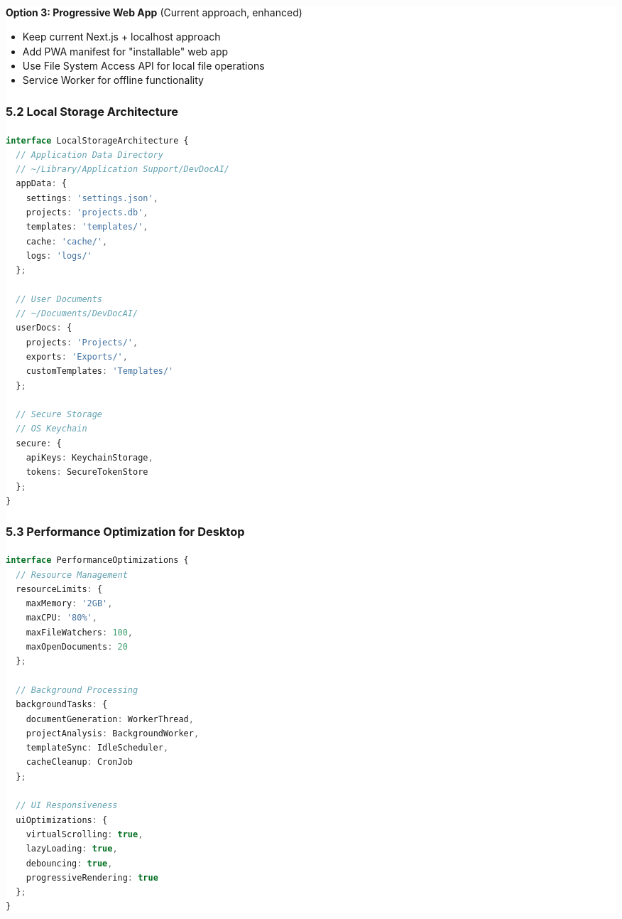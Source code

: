 **Option 3: Progressive Web App** (Current approach, enhanced)
- Keep current Next.js + localhost approach
- Add PWA manifest for "installable" web app
- Use File System Access API for local file operations
- Service Worker for offline functionality

### 5.2 Local Storage Architecture

```typescript
interface LocalStorageArchitecture {
  // Application Data Directory
  // ~/Library/Application Support/DevDocAI/
  appData: {
    settings: 'settings.json',
    projects: 'projects.db',
    templates: 'templates/',
    cache: 'cache/',
    logs: 'logs/'
  };

  // User Documents
  // ~/Documents/DevDocAI/
  userDocs: {
    projects: 'Projects/',
    exports: 'Exports/',
    customTemplates: 'Templates/'
  };

  // Secure Storage
  // OS Keychain
  secure: {
    apiKeys: KeychainStorage,
    tokens: SecureTokenStore
  };
}
```

### 5.3 Performance Optimization for Desktop

```typescript
interface PerformanceOptimizations {
  // Resource Management
  resourceLimits: {
    maxMemory: '2GB',
    maxCPU: '80%',
    maxFileWatchers: 100,
    maxOpenDocuments: 20
  };

  // Background Processing
  backgroundTasks: {
    documentGeneration: WorkerThread,
    projectAnalysis: BackgroundWorker,
    templateSync: IdleScheduler,
    cacheCleanup: CronJob
  };

  // UI Responsiveness
  uiOptimizations: {
    virtualScrolling: true,
    lazyLoading: true,
    debouncing: true,
    progressiveRendering: true
  };
}
```